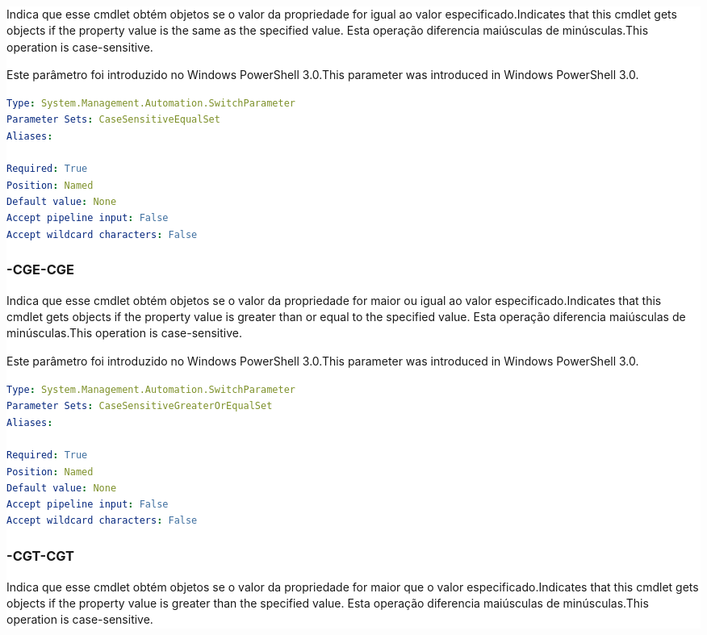 <span data-ttu-id="1ba60-203">Indica que esse cmdlet obtém objetos se o valor da propriedade for igual ao valor especificado.</span><span class="sxs-lookup"><span data-stu-id="1ba60-203">Indicates that this cmdlet gets objects if the property value is the same as the specified value.</span></span>
<span data-ttu-id="1ba60-204">Esta operação diferencia maiúsculas de minúsculas.</span><span class="sxs-lookup"><span data-stu-id="1ba60-204">This operation is case-sensitive.</span></span>

<span data-ttu-id="1ba60-205">Este parâmetro foi introduzido no Windows PowerShell 3.0.</span><span class="sxs-lookup"><span data-stu-id="1ba60-205">This parameter was introduced in Windows PowerShell 3.0.</span></span>

```yaml
Type: System.Management.Automation.SwitchParameter
Parameter Sets: CaseSensitiveEqualSet
Aliases:

Required: True
Position: Named
Default value: None
Accept pipeline input: False
Accept wildcard characters: False
```

### <span data-ttu-id="1ba60-206">-CGE</span><span class="sxs-lookup"><span data-stu-id="1ba60-206">-CGE</span></span>

<span data-ttu-id="1ba60-207">Indica que esse cmdlet obtém objetos se o valor da propriedade for maior ou igual ao valor especificado.</span><span class="sxs-lookup"><span data-stu-id="1ba60-207">Indicates that this cmdlet gets objects if the property value is greater than or equal to the specified value.</span></span> <span data-ttu-id="1ba60-208">Esta operação diferencia maiúsculas de minúsculas.</span><span class="sxs-lookup"><span data-stu-id="1ba60-208">This operation is case-sensitive.</span></span>

<span data-ttu-id="1ba60-209">Este parâmetro foi introduzido no Windows PowerShell 3.0.</span><span class="sxs-lookup"><span data-stu-id="1ba60-209">This parameter was introduced in Windows PowerShell 3.0.</span></span>

```yaml
Type: System.Management.Automation.SwitchParameter
Parameter Sets: CaseSensitiveGreaterOrEqualSet
Aliases:

Required: True
Position: Named
Default value: None
Accept pipeline input: False
Accept wildcard characters: False
```

### <span data-ttu-id="1ba60-210">-CGT</span><span class="sxs-lookup"><span data-stu-id="1ba60-210">-CGT</span></span>

<span data-ttu-id="1ba60-211">Indica que esse cmdlet obtém objetos se o valor da propriedade for maior que o valor especificado.</span><span class="sxs-lookup"><span data-stu-id="1ba60-211">Indicates that this cmdlet gets objects if the property value is greater than the specified value.</span></span>
<span data-ttu-id="1ba60-212">Esta operação diferencia maiúsculas de minúsculas.</span><span class="sxs-lookup"><span data-stu-id="1ba60-212">This operation is case-sensitive.</span></span>
